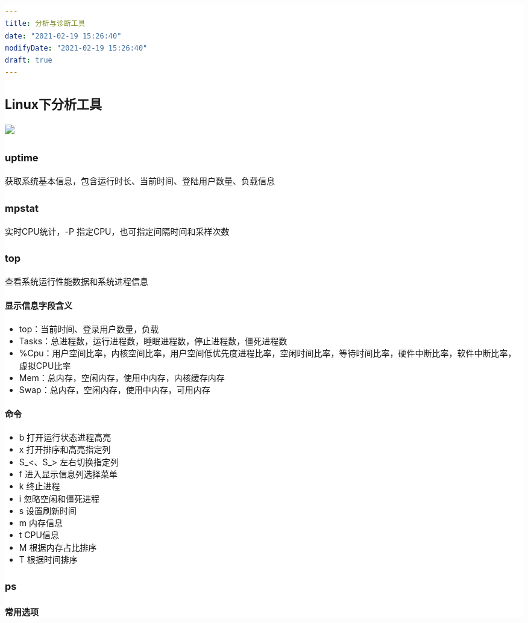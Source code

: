 ```yaml
---
title: 分析与诊断工具
date: "2021-02-19 15:26:40"
modifyDate: "2021-02-19 15:26:40"
draft: true
---
```

## Linux下分析工具

![](https://i.loli.net/2020/08/27/WcFrQV8GBLsTYkR.png)

### 

### uptime

获取系统基本信息，包含运行时长、当前时间、登陆用户数量、负载信息

### mpstat

实时CPU统计，-P 指定CPU，也可指定间隔时间和采样次数

### top

查看系统运行性能数据和系统进程信息

#### 显示信息字段含义

- top：当前时间、登录用户数量，负载
- Tasks：总进程数，运行进程数，睡眠进程数，停止进程数，僵死进程数
- %Cpu：用户空间比率，内核空间比率，用户空间低优先度进程比率，空闲时间比率，等待时间比率，硬件中断比率，软件中断比率，虚拟CPU比率
- Mem：总内存，空闲内存，使用中内存，内核缓存内存
- Swap：总内存，空闲内存，使用中内存，可用内存

#### 命令

- b 打开运行状态进程高亮
- x 打开排序和高亮指定列
- S_<、S\_> 左右切换指定列
- f 进入显示信息列选择菜单
- k 终止进程
- i 忽略空闲和僵死进程
- s 设置刷新时间
- m 内存信息
- t CPU信息 
- M 根据内存占比排序
- T 根据时间排序

### ps

#### 常用选项
